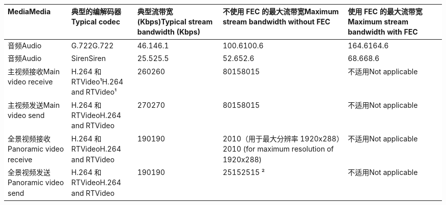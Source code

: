 |<span data-ttu-id="e73e5-505">**Media**</span><span class="sxs-lookup"><span data-stu-id="e73e5-505">**Media**</span></span>|<span data-ttu-id="e73e5-506">**典型的编解码器**</span><span class="sxs-lookup"><span data-stu-id="e73e5-506">**Typical codec**</span></span>|<span data-ttu-id="e73e5-507">**典型流带宽 (Kbps)**</span><span class="sxs-lookup"><span data-stu-id="e73e5-507">**Typical stream bandwidth (Kbps)**</span></span>|<span data-ttu-id="e73e5-508">**不使用 FEC 的最大流带宽**</span><span class="sxs-lookup"><span data-stu-id="e73e5-508">**Maximum stream bandwidth without FEC**</span></span>|<span data-ttu-id="e73e5-509">**使用 FEC 的最大流带宽**</span><span class="sxs-lookup"><span data-stu-id="e73e5-509">**Maximum stream bandwidth with FEC**</span></span>|
|:-----|:-----|:-----|:-----|:-----|
|<span data-ttu-id="e73e5-510">音频</span><span class="sxs-lookup"><span data-stu-id="e73e5-510">Audio</span></span>  <br/> |<span data-ttu-id="e73e5-511">G.722</span><span class="sxs-lookup"><span data-stu-id="e73e5-511">G.722</span></span>  <br/> |<span data-ttu-id="e73e5-512">46.1</span><span class="sxs-lookup"><span data-stu-id="e73e5-512">46.1</span></span>  <br/> |<span data-ttu-id="e73e5-513">100.6</span><span class="sxs-lookup"><span data-stu-id="e73e5-513">100.6</span></span>  <br/> |<span data-ttu-id="e73e5-514">164.6</span><span class="sxs-lookup"><span data-stu-id="e73e5-514">164.6</span></span>  <br/> |
|<span data-ttu-id="e73e5-515">音频</span><span class="sxs-lookup"><span data-stu-id="e73e5-515">Audio</span></span>  <br/> |<span data-ttu-id="e73e5-516">Siren</span><span class="sxs-lookup"><span data-stu-id="e73e5-516">Siren</span></span>  <br/> |<span data-ttu-id="e73e5-517">25.5</span><span class="sxs-lookup"><span data-stu-id="e73e5-517">25.5</span></span>  <br/> |<span data-ttu-id="e73e5-518">52.6</span><span class="sxs-lookup"><span data-stu-id="e73e5-518">52.6</span></span>  <br/> |<span data-ttu-id="e73e5-519">68.6</span><span class="sxs-lookup"><span data-stu-id="e73e5-519">68.6</span></span>  <br/> |
|<span data-ttu-id="e73e5-520">主视频接收</span><span class="sxs-lookup"><span data-stu-id="e73e5-520">Main video receive</span></span>  <br/> |<span data-ttu-id="e73e5-521">H.264 和 RTVideo¹</span><span class="sxs-lookup"><span data-stu-id="e73e5-521">H.264 and RTVideo¹</span></span>  <br/> |<span data-ttu-id="e73e5-522">260</span><span class="sxs-lookup"><span data-stu-id="e73e5-522">260</span></span>  <br/> |<span data-ttu-id="e73e5-523">8015</span><span class="sxs-lookup"><span data-stu-id="e73e5-523">8015</span></span>  <br/> |<span data-ttu-id="e73e5-524">不适用</span><span class="sxs-lookup"><span data-stu-id="e73e5-524">Not applicable</span></span>  <br/> |
|<span data-ttu-id="e73e5-525">主视频发送</span><span class="sxs-lookup"><span data-stu-id="e73e5-525">Main video send</span></span>  <br/> |<span data-ttu-id="e73e5-526">H.264 和 RTVideo</span><span class="sxs-lookup"><span data-stu-id="e73e5-526">H.264 and RTVideo</span></span>  <br/> |<span data-ttu-id="e73e5-527">270</span><span class="sxs-lookup"><span data-stu-id="e73e5-527">270</span></span>  <br/> |<span data-ttu-id="e73e5-528">8015</span><span class="sxs-lookup"><span data-stu-id="e73e5-528">8015</span></span>  <br/> |<span data-ttu-id="e73e5-529">不适用</span><span class="sxs-lookup"><span data-stu-id="e73e5-529">Not applicable</span></span>  <br/> |
|<span data-ttu-id="e73e5-530">全景视频接收</span><span class="sxs-lookup"><span data-stu-id="e73e5-530">Panoramic video receive</span></span>  <br/> |<span data-ttu-id="e73e5-531">H.264 和 RTVideo</span><span class="sxs-lookup"><span data-stu-id="e73e5-531">H.264 and RTVideo</span></span>  <br/> |<span data-ttu-id="e73e5-532">190</span><span class="sxs-lookup"><span data-stu-id="e73e5-532">190</span></span>  <br/> |<span data-ttu-id="e73e5-533">2010（用于最大分辨率 1920x288）</span><span class="sxs-lookup"><span data-stu-id="e73e5-533">2010 (for maximum resolution of 1920x288)</span></span>  <br/> |<span data-ttu-id="e73e5-534">不适用</span><span class="sxs-lookup"><span data-stu-id="e73e5-534">Not applicable</span></span>  <br/> |
|<span data-ttu-id="e73e5-535">全景视频发送</span><span class="sxs-lookup"><span data-stu-id="e73e5-535">Panoramic video send</span></span>  <br/> |<span data-ttu-id="e73e5-536">H.264 和 RTVideo</span><span class="sxs-lookup"><span data-stu-id="e73e5-536">H.264 and RTVideo</span></span>  <br/> |<span data-ttu-id="e73e5-537">190</span><span class="sxs-lookup"><span data-stu-id="e73e5-537">190</span></span>  <br/> |<span data-ttu-id="e73e5-538">2515</span><span class="sxs-lookup"><span data-stu-id="e73e5-538">2515 ²</span></span>  <br/> |<span data-ttu-id="e73e5-539">不适用</span><span class="sxs-lookup"><span data-stu-id="e73e5-539">Not applicable</span></span>  <br/> |

